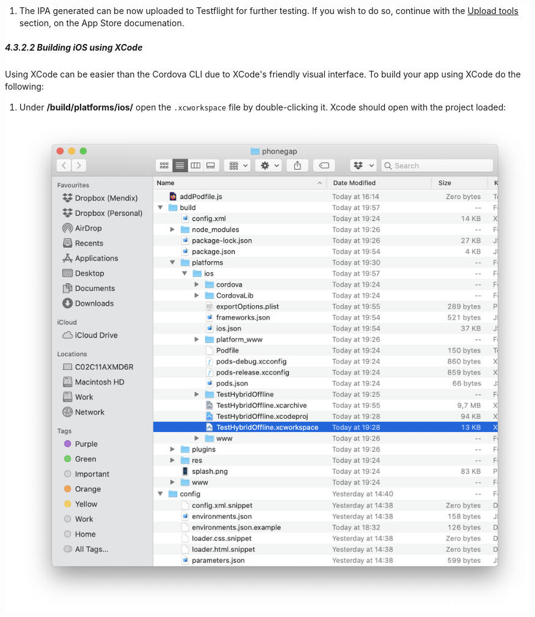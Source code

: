 1. The IPA generated can be now uploaded to Testflight for further testing. If you wish to do so, continue with the [Upload tools](https://help.apple.com/app-store-connect/#/dev82a6a9d79) section, on the App Store documenation.

##### 4.3.2.2 Building iOS using XCode

Using XCode can be easier than the Cordova CLI due to XCode's friendly visual interface. To build your app using XCode do the following:

1.  Under **/build/platforms/ios/** open the `.xcworkspace` file by double-clicking it. Xcode should open with the project loaded:

    ![Opening XCWorkspace](attachments/mobileapp/xc-workspace.png)
